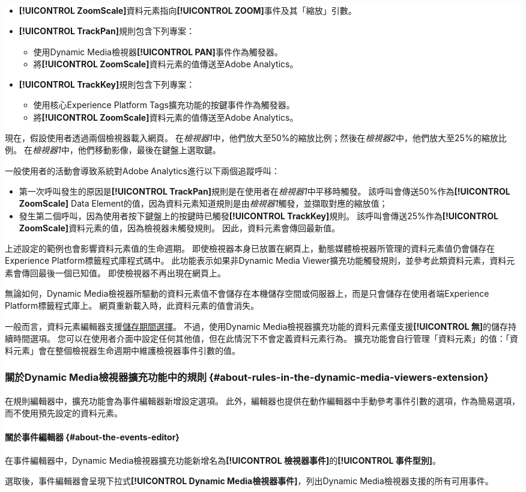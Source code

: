 * **[!UICONTROL ZoomScale]**&#x200B;資料元素指向&#x200B;**[!UICONTROL ZOOM]**&#x200B;事件及其「縮放」引數。
* **[!UICONTROL TrackPan]**&#x200B;規則包含下列專案：

   * 使用Dynamic Media檢視器&#x200B;**[!UICONTROL PAN]**&#x200B;事件作為觸發器。
   * 將&#x200B;**[!UICONTROL ZoomScale]**&#x200B;資料元素的值傳送至Adobe Analytics。

* **[!UICONTROL TrackKey]**&#x200B;規則包含下列專案：

   * 使用核心Experience Platform Tags擴充功能的按鍵事件作為觸發器。
   * 將&#x200B;**[!UICONTROL ZoomScale]**&#x200B;資料元素的值傳送至Adobe Analytics。

現在，假設使用者透過兩個檢視器載入網頁。 在&#x200B;*檢視器1*&#x200B;中，他們放大至50%的縮放比例；然後在&#x200B;*檢視器2*&#x200B;中，他們放大至25%的縮放比例。 在&#x200B;*檢視器1*&#x200B;中，他們移動影像，最後在鍵盤上選取鍵。

一般使用者的活動會導致系統對Adobe Analytics進行以下兩個追蹤呼叫：

* 第一次呼叫發生的原因是&#x200B;**[!UICONTROL TrackPan]**&#x200B;規則是在使用者在&#x200B;*檢視器1*&#x200B;中平移時觸發。 該呼叫會傳送50%作為&#x200B;**[!UICONTROL ZoomScale]** Data Element的值，因為資料元素知道規則是由&#x200B;*檢視器1*&#x200B;觸發，並擷取對應的縮放值；
* 發生第二個呼叫，因為使用者按下鍵盤上的按鍵時已觸發&#x200B;**[!UICONTROL TrackKey]**&#x200B;規則。 該呼叫會傳送25%作為&#x200B;**[!UICONTROL ZoomScale]**&#x200B;資料元素的值，因為檢視器未觸發規則。 因此，資料元素會傳回最新值。

上述設定的範例也會影響資料元素值的生命週期。 即使檢視器本身已放置在網頁上，動態媒體檢視器所管理的資料元素值仍會儲存在Experience Platform標籤程式庫程式碼中。 此功能表示如果非Dynamic Media Viewer擴充功能觸發規則，並參考此類資料元素，資料元素會傳回最後一個已知值。 即使檢視器不再出現在網頁上。

無論如何，Dynamic Media檢視器所驅動的資料元素值不會儲存在本機儲存空間或伺服器上，而是只會儲存在使用者端Experience Platform標籤程式庫上。 網頁重新載入時，此資料元素的值會消失。

一般而言，資料元素編輯器支援[儲存期間選擇](https://experienceleague.adobe.com/docs/experience-platform/tags/ui/data-elements.html?lang=zh-Hant#create-a-data-element)。 不過，使用Dynamic Media檢視器擴充功能的資料元素僅支援&#x200B;**[!UICONTROL 無]**&#x200B;的儲存持續時間選項。 您可以在使用者介面中設定任何其他值，但在此情況下不會定義資料元素行為。 擴充功能會自行管理「資料元素」的值：「資料元素」會在整個檢視器生命週期中維護檢視器事件引數的值。

### 關於Dynamic Media檢視器擴充功能中的規則 {#about-rules-in-the-dynamic-media-viewers-extension}

在規則編輯器中，擴充功能會為事件編輯器新增設定選項。 此外，編輯器也提供在動作編輯器中手動參考事件引數的選項，作為簡易選項，而不使用預先設定的資料元素。

#### 關於事件編輯器 {#about-the-events-editor}

在事件編輯器中，Dynamic Media檢視器擴充功能新增名為&#x200B;**[!UICONTROL 檢視器事件]**&#x200B;的&#x200B;**[!UICONTROL 事件型別]**。

選取後，事件編輯器會呈現下拉式&#x200B;**[!UICONTROL Dynamic Media檢視器事件]**，列出Dynamic Media檢視器支援的所有可用事件。
